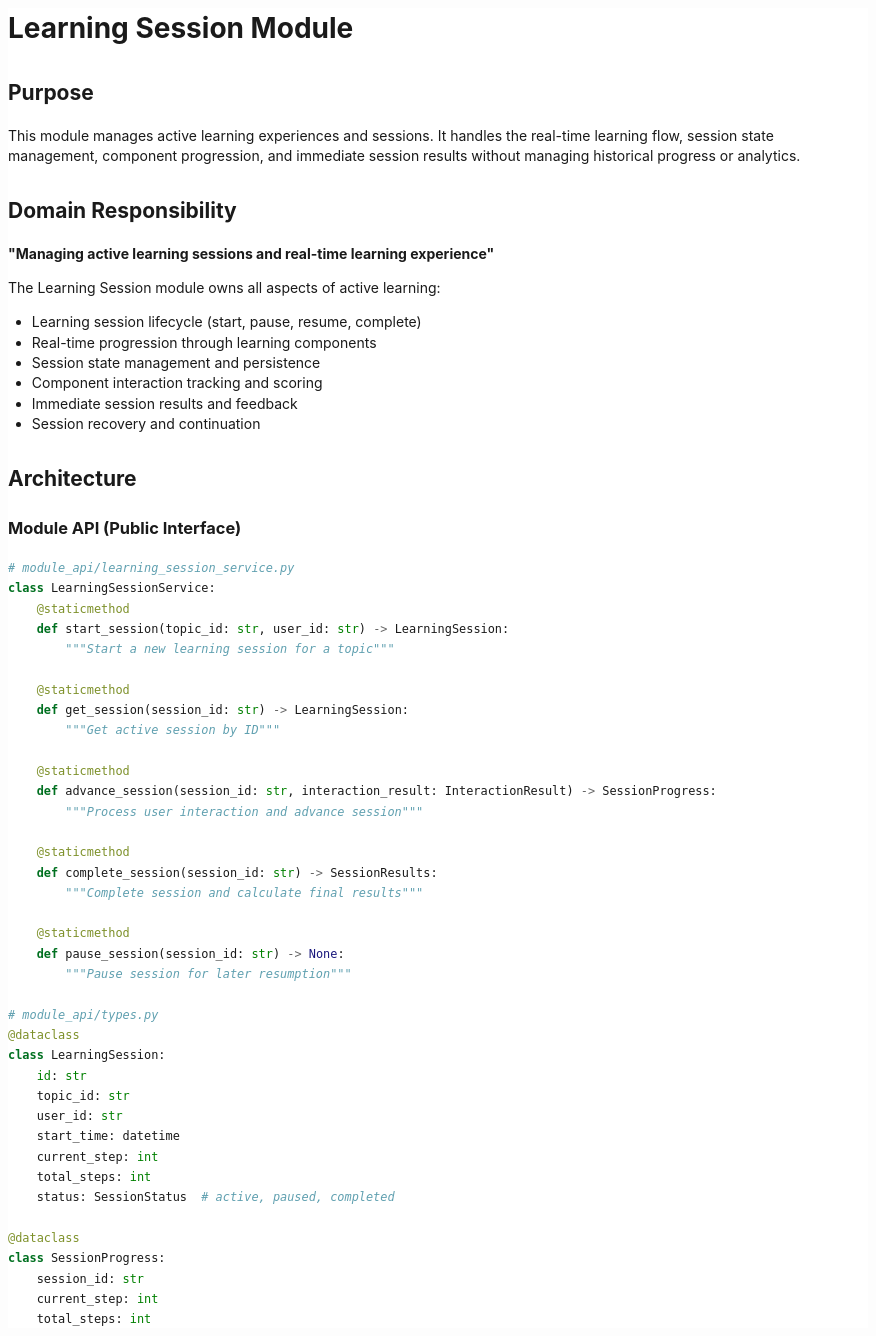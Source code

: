 # Learning Session Module

## Purpose
This module manages active learning experiences and sessions. It handles the real-time learning flow, session state management, component progression, and immediate session results without managing historical progress or analytics.

## Domain Responsibility
**"Managing active learning sessions and real-time learning experience"**

The Learning Session module owns all aspects of active learning:
- Learning session lifecycle (start, pause, resume, complete)
- Real-time progression through learning components
- Session state management and persistence
- Component interaction tracking and scoring
- Immediate session results and feedback
- Session recovery and continuation

## Architecture

### Module API (Public Interface)
```python
# module_api/learning_session_service.py
class LearningSessionService:
    @staticmethod
    def start_session(topic_id: str, user_id: str) -> LearningSession:
        """Start a new learning session for a topic"""

    @staticmethod
    def get_session(session_id: str) -> LearningSession:
        """Get active session by ID"""

    @staticmethod
    def advance_session(session_id: str, interaction_result: InteractionResult) -> SessionProgress:
        """Process user interaction and advance session"""

    @staticmethod
    def complete_session(session_id: str) -> SessionResults:
        """Complete session and calculate final results"""

    @staticmethod
    def pause_session(session_id: str) -> None:
        """Pause session for later resumption"""

# module_api/types.py
@dataclass
class LearningSession:
    id: str
    topic_id: str
    user_id: str
    start_time: datetime
    current_step: int
    total_steps: int
    status: SessionStatus  # active, paused, completed

@dataclass
class SessionProgress:
    session_id: str
    current_step: int
    total_steps: int
```